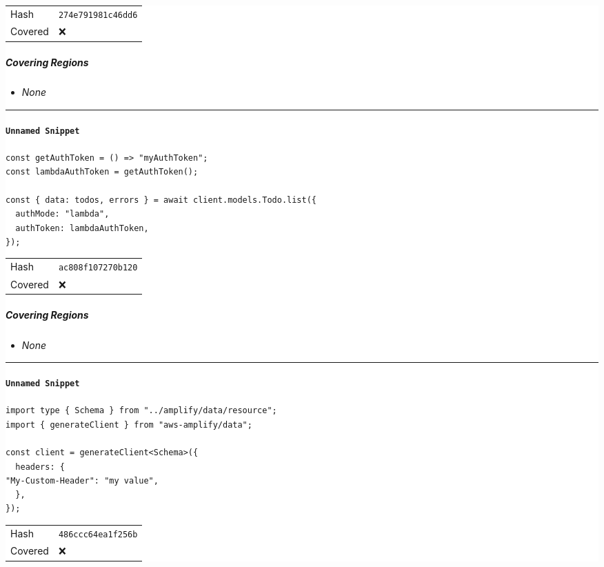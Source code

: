 | | |
| -- | -- |
| Hash | `274e791981c46dd6` |
| Covered | ❌ |

##### Covering Regions

- *None*

---

#### `Unnamed Snippet`

~~~
const getAuthToken = () => "myAuthToken";
const lambdaAuthToken = getAuthToken();

const { data: todos, errors } = await client.models.Todo.list({
  authMode: "lambda",
  authToken: lambdaAuthToken,
});

~~~

| | |
| -- | -- |
| Hash | `ac808f107270b120` |
| Covered | ❌ |

##### Covering Regions

- *None*

---

#### `Unnamed Snippet`

~~~
import type { Schema } from "../amplify/data/resource";
import { generateClient } from "aws-amplify/data";

const client = generateClient<Schema>({
  headers: {
"My-Custom-Header": "my value",
  },
});

~~~

| | |
| -- | -- |
| Hash | `486ccc64ea1f256b` |
| Covered | ❌ |
